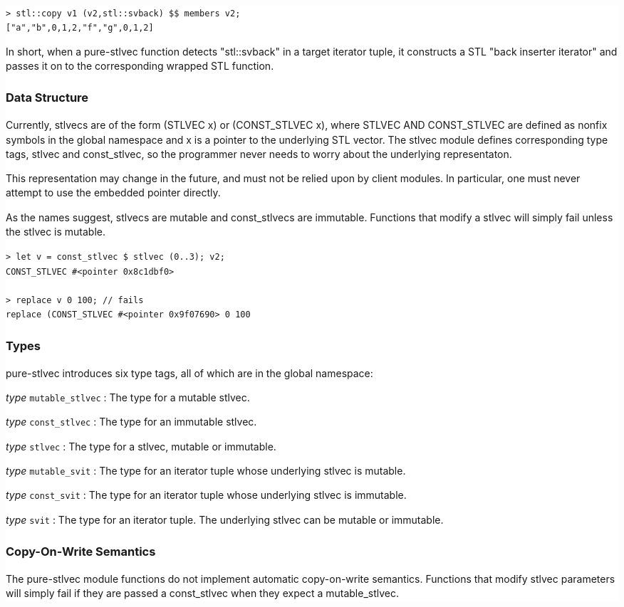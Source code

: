     > stl::copy v1 (v2,stl::svback) $$ members v2;
    ["a","b",0,1,2,"f","g",0,1,2]

In short, when a pure-stlvec function detects "stl::svback" in a target
iterator tuple, it constructs a STL "back inserter iterator" and passes it on
to the corresponding wrapped STL function.

### Data Structure

Currently, stlvecs are of the form (STLVEC x) or (CONST\_STLVEC x), where
STLVEC AND CONST\_STLVEC are defined as nonfix symbols in the global namespace
and x is a pointer to the underlying STL vector. The stlvec module defines
corresponding type tags, stlvec and const\_stlvec, so the programmer never
needs to worry about the underlying representaton.

This representation may change in the future, and must not be relied upon by
client modules. In particular, one must never attempt to use the embedded
pointer directly.

As the names suggest, stlvecs are mutable and const\_stlvecs are immutable.
Functions that modify a stlvec will simply fail unless the stlvec is mutable.

    > let v = const_stlvec $ stlvec (0..3); v2;
    CONST_STLVEC #<pointer 0x8c1dbf0>

    > replace v 0 100; // fails
    replace (CONST_STLVEC #<pointer 0x9f07690> 0 100

### Types

pure-stlvec introduces six type tags, all of which are in the global
namespace:

<a name="mutable_stlvec/type"></a>*type* `mutable_stlvec`
:   The type for a mutable stlvec.

<a name="const_stlvec/type"></a>*type* `const_stlvec`
:   The type for an immutable stlvec.

<a name="stlvec/type"></a>*type* `stlvec`
:   The type for a stlvec, mutable or immutable.

<a name="mutable_svit/type"></a>*type* `mutable_svit`
:   The type for an iterator tuple whose underlying stlvec is mutable.

<a name="const_svit/type"></a>*type* `const_svit`
:   The type for an iterator tuple whose underlying stlvec is immutable.

<a name="svit/type"></a>*type* `svit`
:   The type for an iterator tuple. The underlying stlvec can be mutable or
    immutable.


### Copy-On-Write Semantics

The pure-stlvec module functions do not implement automatic copy-on-write
semantics. Functions that modify stlvec parameters will simply fail if they
are passed a const\_stlvec when they expect a mutable\_stlvec.
